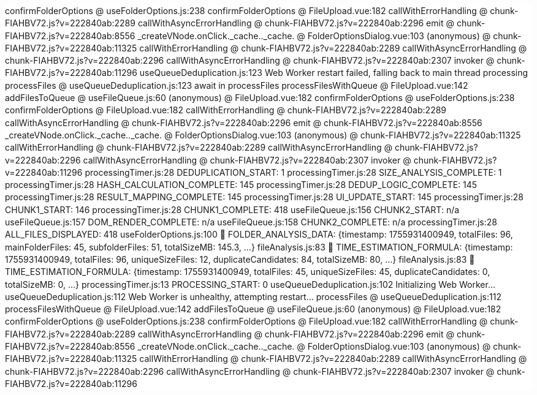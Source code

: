 confirmFolderOptions @ useFolderOptions.js:238
confirmFolderOptions @ FileUpload.vue:182
callWithErrorHandling @ chunk-FIAHBV72.js?v=222840ab:2289
callWithAsyncErrorHandling @ chunk-FIAHBV72.js?v=222840ab:2296
emit @ chunk-FIAHBV72.js?v=222840ab:8556
_createVNode.onClick._cache.<computed>._cache.<computed> @ FolderOptionsDialog.vue:103
(anonymous) @ chunk-FIAHBV72.js?v=222840ab:11325
callWithErrorHandling @ chunk-FIAHBV72.js?v=222840ab:2289
callWithAsyncErrorHandling @ chunk-FIAHBV72.js?v=222840ab:2296
callWithAsyncErrorHandling @ chunk-FIAHBV72.js?v=222840ab:2307
invoker @ chunk-FIAHBV72.js?v=222840ab:11296
useQueueDeduplication.js:123 Web Worker restart failed, falling back to main thread processing
processFiles @ useQueueDeduplication.js:123
await in processFiles
processFilesWithQueue @ FileUpload.vue:142
addFilesToQueue @ useFileQueue.js:60
(anonymous) @ FileUpload.vue:182
confirmFolderOptions @ useFolderOptions.js:238
confirmFolderOptions @ FileUpload.vue:182
callWithErrorHandling @ chunk-FIAHBV72.js?v=222840ab:2289
callWithAsyncErrorHandling @ chunk-FIAHBV72.js?v=222840ab:2296
emit @ chunk-FIAHBV72.js?v=222840ab:8556
_createVNode.onClick._cache.<computed>._cache.<computed> @ FolderOptionsDialog.vue:103
(anonymous) @ chunk-FIAHBV72.js?v=222840ab:11325
callWithErrorHandling @ chunk-FIAHBV72.js?v=222840ab:2289
callWithAsyncErrorHandling @ chunk-FIAHBV72.js?v=222840ab:2296
callWithAsyncErrorHandling @ chunk-FIAHBV72.js?v=222840ab:2307
invoker @ chunk-FIAHBV72.js?v=222840ab:11296
processingTimer.js:28 DEDUPLICATION_START: 1
processingTimer.js:28 SIZE_ANALYSIS_COMPLETE: 1
processingTimer.js:28 HASH_CALCULATION_COMPLETE: 145
processingTimer.js:28 DEDUP_LOGIC_COMPLETE: 145
processingTimer.js:28 RESULT_MAPPING_COMPLETE: 145
processingTimer.js:28 UI_UPDATE_START: 145
processingTimer.js:28 CHUNK1_START: 146
processingTimer.js:28 CHUNK1_COMPLETE: 418
useFileQueue.js:156 CHUNK2_START: n/a
useFileQueue.js:157 DOM_RENDER_COMPLETE: n/a
useFileQueue.js:158 CHUNK2_COMPLETE: n/a
processingTimer.js:28 ALL_FILES_DISPLAYED: 418
useFolderOptions.js:100 🔬 FOLDER_ANALYSIS_DATA: {timestamp: 1755931400949, totalFiles: 96, mainFolderFiles: 45, subfolderFiles: 51, totalSizeMB: 145.3, …}
fileAnalysis.js:83 🔬 TIME_ESTIMATION_FORMULA: {timestamp: 1755931400949, totalFiles: 96, uniqueSizeFiles: 12, duplicateCandidates: 84, totalSizeMB: 80, …}
fileAnalysis.js:83 🔬 TIME_ESTIMATION_FORMULA: {timestamp: 1755931400949, totalFiles: 45, uniqueSizeFiles: 45, duplicateCandidates: 0, totalSizeMB: 0, …}
processingTimer.js:13 PROCESSING_START: 0
useQueueDeduplication.js:102 Initializing Web Worker...
useQueueDeduplication.js:112 Web Worker is unhealthy, attempting restart...
processFiles @ useQueueDeduplication.js:112
processFilesWithQueue @ FileUpload.vue:142
addFilesToQueue @ useFileQueue.js:60
(anonymous) @ FileUpload.vue:182
confirmFolderOptions @ useFolderOptions.js:238
confirmFolderOptions @ FileUpload.vue:182
callWithErrorHandling @ chunk-FIAHBV72.js?v=222840ab:2289
callWithAsyncErrorHandling @ chunk-FIAHBV72.js?v=222840ab:2296
emit @ chunk-FIAHBV72.js?v=222840ab:8556
_createVNode.onClick._cache.<computed>._cache.<computed> @ FolderOptionsDialog.vue:103
(anonymous) @ chunk-FIAHBV72.js?v=222840ab:11325
callWithErrorHandling @ chunk-FIAHBV72.js?v=222840ab:2289
callWithAsyncErrorHandling @ chunk-FIAHBV72.js?v=222840ab:2296
callWithAsyncErrorHandling @ chunk-FIAHBV72.js?v=222840ab:2307
invoker @ chunk-FIAHBV72.js?v=222840ab:11296
